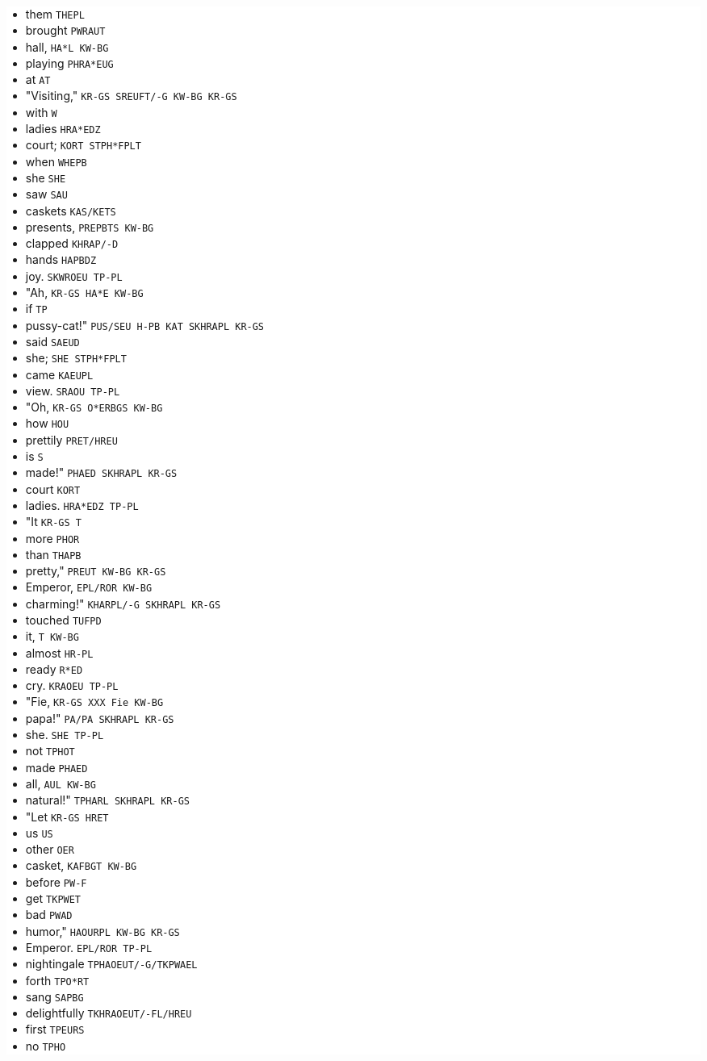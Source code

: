 * them `THEPL`
* brought `PWRAUT`
* hall, `HA*L KW-BG`
* playing `PHRA*EUG`
* at `AT`
* "Visiting," `KR-GS SREUFT/-G KW-BG KR-GS`
* with `W`
* ladies `HRA*EDZ`
* court; `KORT STPH*FPLT`
* when `WHEPB`
* she `SHE`
* saw `SAU`
* caskets `KAS/KETS`
* presents, `PREPBTS KW-BG`
* clapped `KHRAP/-D`
* hands `HAPBDZ`
* joy. `SKWROEU TP-PL`
* "Ah, `KR-GS HA*E KW-BG`
* if `TP`
* pussy-cat!" `PUS/SEU H-PB KAT SKHRAPL KR-GS`
* said `SAEUD`
* she; `SHE STPH*FPLT`
* came `KAEUPL`
* view. `SRAOU TP-PL`
* "Oh, `KR-GS O*ERBGS KW-BG`
* how `HOU`
* prettily `PRET/HREU`
* is `S`
* made!" `PHAED SKHRAPL KR-GS`
* court `KORT`
* ladies. `HRA*EDZ TP-PL`
* "It `KR-GS T`
* more `PHOR`
* than `THAPB`
* pretty," `PREUT KW-BG KR-GS`
* Emperor, `EPL/ROR KW-BG`
* charming!" `KHARPL/-G SKHRAPL KR-GS`
* touched `TUFPD`
* it, `T KW-BG`
* almost `HR-PL`
* ready `R*ED`
* cry. `KRAOEU TP-PL`
* "Fie, `KR-GS XXX Fie KW-BG`
* papa!" `PA/PA SKHRAPL KR-GS`
* she. `SHE TP-PL`
* not `TPHOT`
* made `PHAED`
* all, `AUL KW-BG`
* natural!" `TPHARL SKHRAPL KR-GS`
* "Let `KR-GS HRET`
* us `US`
* other `OER`
* casket, `KAFBGT KW-BG`
* before `PW-F`
* get `TKPWET`
* bad `PWAD`
* humor," `HAOURPL KW-BG KR-GS`
* Emperor. `EPL/ROR TP-PL`
* nightingale `TPHAOEUT/-G/TKPWAEL`
* forth `TPO*RT`
* sang `SAPBG`
* delightfully `TKHRAOEUT/-FL/HREU`
* first `TPEURS`
* no `TPHO`